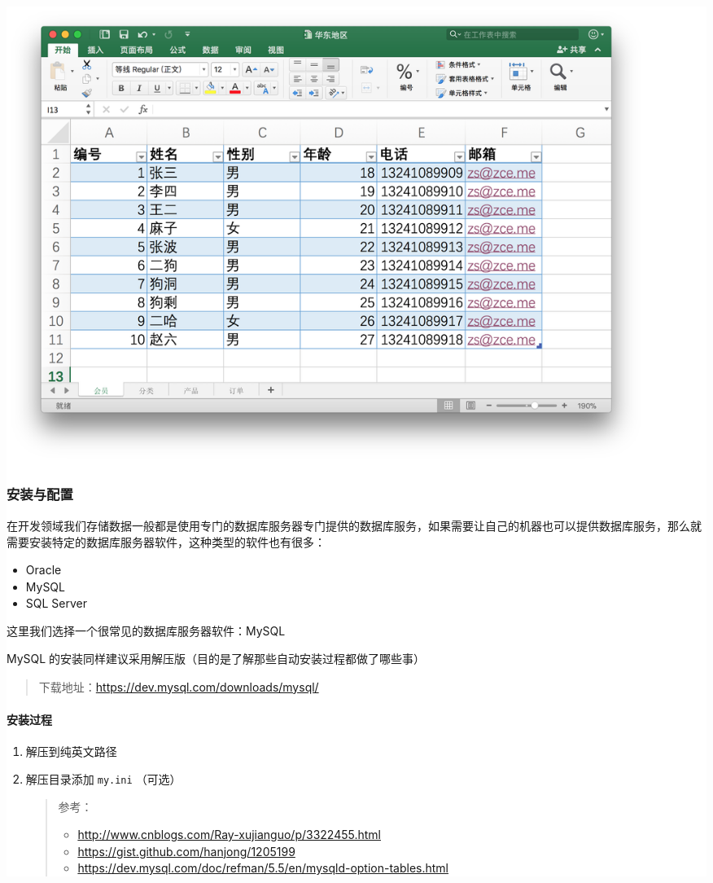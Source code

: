 ![excel-tables](media/excel-tables.png)

### 安装与配置

在开发领域我们存储数据一般都是使用专门的数据库服务器专门提供的数据库服务，如果需要让自己的机器也可以提供数据库服务，那么就需要安装特定的数据库服务器软件，这种类型的软件也有很多：

- Oracle
- MySQL
- SQL Server

这里我们选择一个很常见的数据库服务器软件：MySQL

MySQL 的安装同样建议采用解压版（目的是了解那些自动安装过程都做了哪些事）

> 下载地址：https://dev.mysql.com/downloads/mysql/

#### 安装过程

1. 解压到纯英文路径

2. 解压目录添加 `my.ini` （可选）

   > 参考：
   >
   > - http://www.cnblogs.com/Ray-xujianguo/p/3322455.html
   > - https://gist.github.com/hanjong/1205199
   > - https://dev.mysql.com/doc/refman/5.5/en/mysqld-option-tables.html
